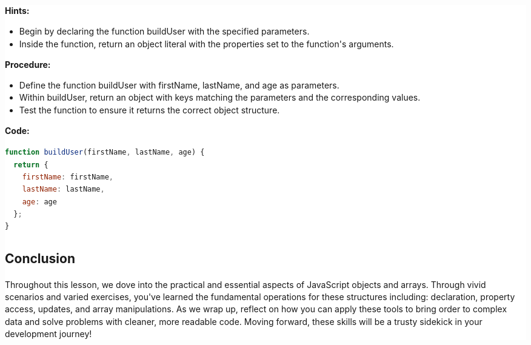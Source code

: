 **Hints:**
- Begin by declaring the function buildUser with the specified parameters.
- Inside the function, return an object literal with the properties set to the function's arguments.

**Procedure:**
- Define the function buildUser with firstName, lastName, and age as parameters.
- Within buildUser, return an object with keys matching the parameters and the corresponding values.
- Test the function to ensure it returns the correct object structure.

**Code:**

```javascript
function buildUser(firstName, lastName, age) {
  return {
    firstName: firstName,
    lastName: lastName,
    age: age
  };
}
```

## Conclusion

Throughout this lesson, we dove into the practical and essential aspects of JavaScript objects and arrays. Through vivid scenarios and varied exercises, you've learned the fundamental operations for these structures including: declaration, property access, updates, and array manipulations. As we wrap up, reflect on how you can apply these tools to bring order to complex data and solve problems with cleaner, more readable code. Moving forward, these skills will be a trusty sidekick in your development journey!